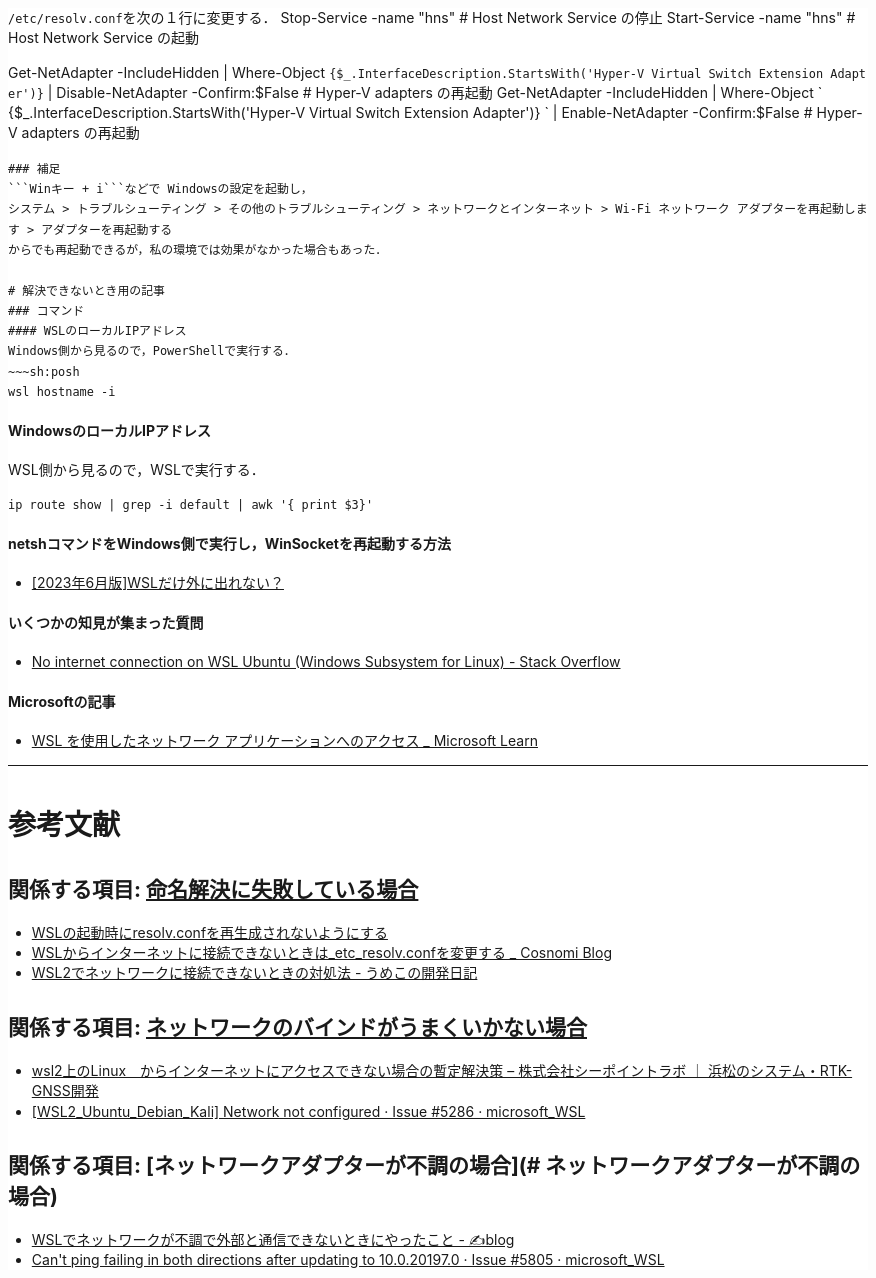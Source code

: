 ```/etc/resolv.conf```を次の１行に変更する．
Stop-Service -name "hns"    # Host Network Service の停止
Start-Service -name "hns"   # Host Network Service の起動

Get-NetAdapter -IncludeHidden | Where-Object `
    {$_.InterfaceDescription.StartsWith('Hyper-V Virtual Switch Extension Adapter')} `
    | Disable-NetAdapter -Confirm:$False # Hyper-V adapters の再起動
Get-NetAdapter -IncludeHidden | Where-Object `
    {$_.InterfaceDescription.StartsWith('Hyper-V Virtual Switch Extension Adapter')} `
    | Enable-NetAdapter -Confirm:$False  # Hyper-V adapters の再起動
~~~
### 補足
```Winキー + i```などで Windowsの設定を起動し，
システム > トラブルシューティング > その他のトラブルシューティング > ネットワークとインターネット > Wi-Fi ネットワーク アダプターを再起動します > アダプターを再起動する
からでも再起動できるが，私の環境では効果がなかった場合もあった．

# 解決できないとき用の記事
### コマンド
#### WSLのローカルIPアドレス
Windows側から見るので，PowerShellで実行する．
~~~sh:posh
wsl hostname -i
~~~
#### WindowsのローカルIPアドレス
WSL側から見るので，WSLで実行する．
~~~sh:wsl
ip route show | grep -i default | awk '{ print $3}'
~~~
#### netshコマンドをWindows側で実行し，WinSocketを再起動する方法
* [\[2023年6月版\]WSLだけ外に出れない？](https://zenn.dev/asopitech/articles/20230621-173203_1)
#### いくつかの知見が集まった質問
* [No internet connection on WSL Ubuntu (Windows Subsystem for Linux) - Stack Overflow](https://stackoverflow.com/questions/62314789/no-internet-connection-on-wsl-ubuntu-windows-subsystem-for-linux/63578387#63578387)
#### Microsoftの記事
* [WSL を使用したネットワーク アプリケーションへのアクセス _ Microsoft Learn](https://learn.microsoft.com/ja-jp/windows/wsl/networking)

-----
# 参考文献
## 関係する項目: [命名解決に失敗している場合](#命名解決に失敗している場合)
* [WSLの起動時にresolv.confを再生成されないようにする](https://zenn.dev/ekuinox/articles/520500939e5242a6393c)
* [WSLからインターネットに接続できないときは_etc_resolv.confを変更する _ Cosnomi Blog](https://blog.cosnomi.com/posts/wsl-resolv-conf/)
* [WSL2でネットワークに接続できないときの対処法 - うめこの開発日記](https://aniharu.hatenablog.com/entry/2021/11/14/231616)
## 関係する項目: [ネットワークのバインドがうまくいかない場合](#ネットワークのバインドがうまくいかない場合)
* [wsl2上のLinux　からインターネットにアクセスできない場合の暫定解決策 – 株式会社シーポイントラボ ｜ 浜松のシステム・RTK-GNSS開発](https://cpoint-lab.co.jp/article/202105/19922/)
* [\[WSL2_Ubuntu_Debian_Kali\] Network not configured · Issue #5286 · microsoft_WSL](https://github.com/microsoft/WSL/issues/5286)
## 関係する項目: [ネットワークアダプターが不調の場合](# ネットワークアダプターが不調の場合)
* [WSLでネットワークが不調で外部と通信できないときにやったこと - ✍️blog](https://sabiz.hateblo.jp/entry/2023/05/05/093711)
* [Can't ping failing in both directions after updating to 10.0.20197.0 · Issue #5805 · microsoft_WSL](https://github.com/microsoft/WSL/issues/5805#issuecomment-703734407)
